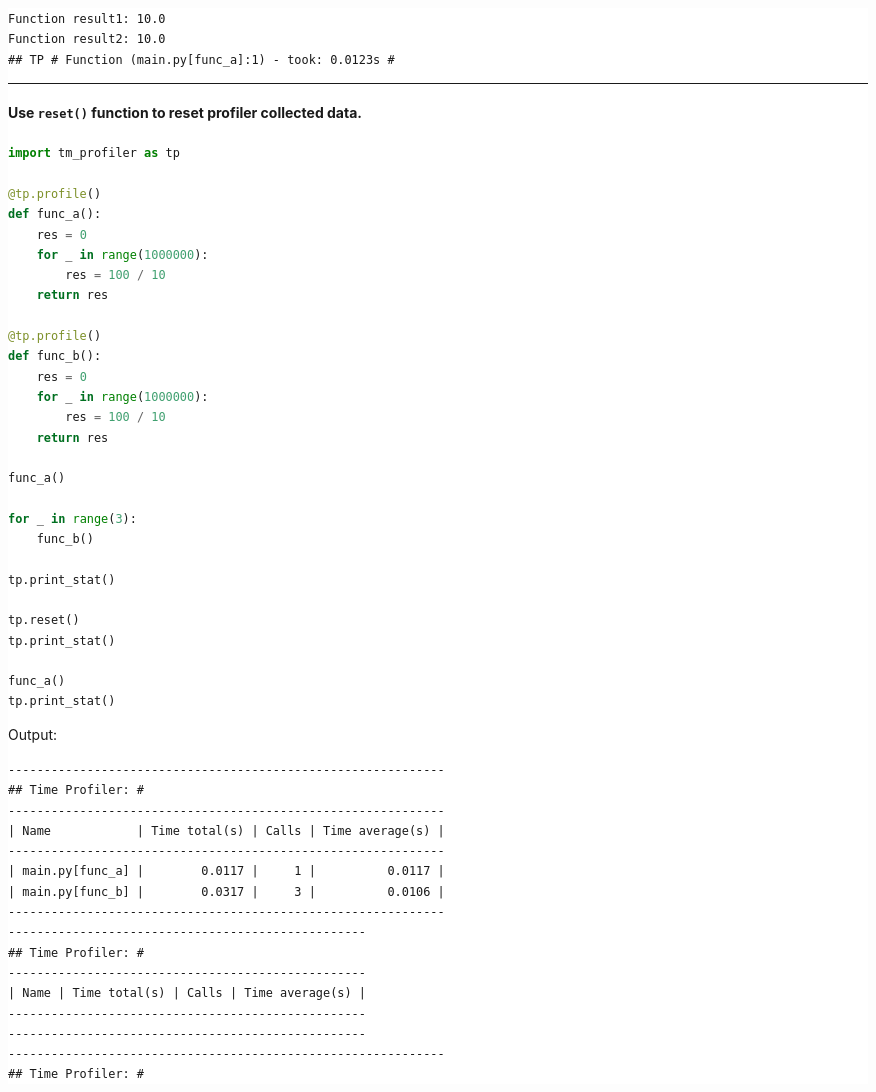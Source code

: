     Function result1: 10.0
    Function result2: 10.0
    ## TP # Function (main.py[func_a]:1) - took: 0.0123s #

---
#### Use `reset()` function to reset profiler collected data.

```python
import tm_profiler as tp

@tp.profile()
def func_a():
    res = 0
    for _ in range(1000000):
        res = 100 / 10
    return res

@tp.profile()
def func_b():
    res = 0
    for _ in range(1000000):
        res = 100 / 10
    return res

func_a()

for _ in range(3):
    func_b()

tp.print_stat()

tp.reset()
tp.print_stat()

func_a()
tp.print_stat()
```
Output:

    -------------------------------------------------------------
    ## Time Profiler: #
    -------------------------------------------------------------
    | Name            | Time total(s) | Calls | Time average(s) |
    -------------------------------------------------------------
    | main.py[func_a] |        0.0117 |     1 |          0.0117 |
    | main.py[func_b] |        0.0317 |     3 |          0.0106 |
    -------------------------------------------------------------
    --------------------------------------------------
    ## Time Profiler: #
    --------------------------------------------------
    | Name | Time total(s) | Calls | Time average(s) |
    --------------------------------------------------
    --------------------------------------------------
    -------------------------------------------------------------
    ## Time Profiler: #